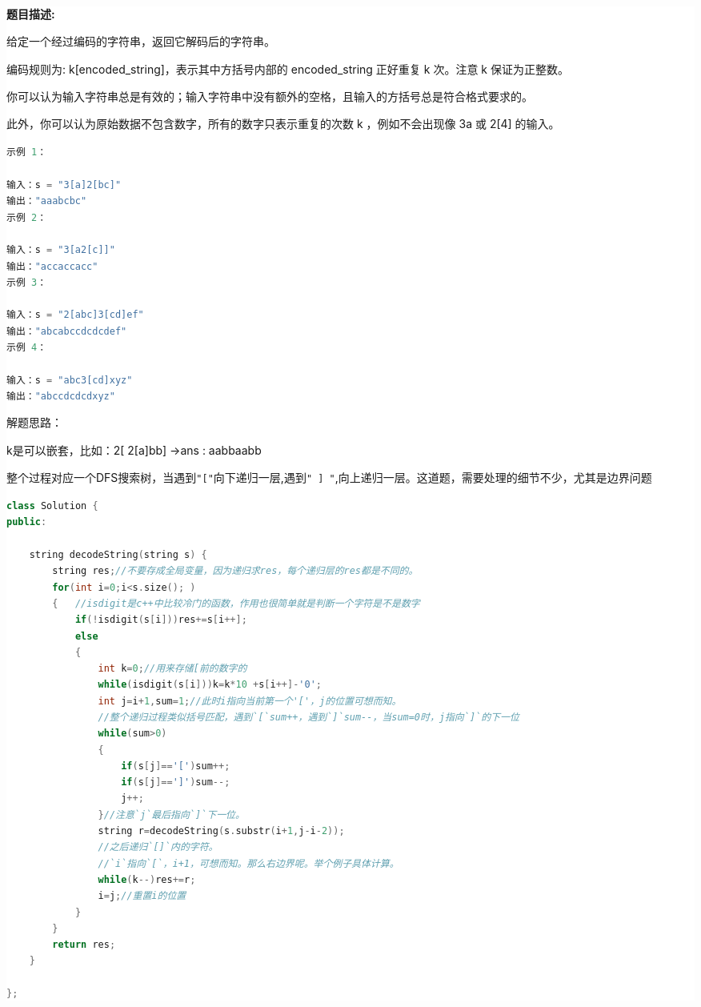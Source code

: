 **题目描述:**

给定一个经过编码的字符串，返回它解码后的字符串。

编码规则为: k[encoded_string]，表示其中方括号内部的 encoded_string 正好重复 k 次。注意 k 保证为正整数。

你可以认为输入字符串总是有效的；输入字符串中没有额外的空格，且输入的方括号总是符合格式要求的。

此外，你可以认为原始数据不包含数字，所有的数字只表示重复的次数 k ，例如不会出现像 3a 或 2[4] 的输入。

```c++
示例 1：

输入：s = "3[a]2[bc]"
输出："aaabcbc"
示例 2：

输入：s = "3[a2[c]]"
输出："accaccacc"
示例 3：

输入：s = "2[abc]3[cd]ef"
输出："abcabccdcdcdef"
示例 4：

输入：s = "abc3[cd]xyz"
输出："abccdcdcdxyz"

```

解题思路：

k是可以嵌套，比如：2[ 2[a]bb] ->ans : aabbaabb

整个过程对应一个DFS搜索树，当遇到`"["`向下递归一层,遇到`" ] "`,向上递归一层。这道题，需要处理的细节不少，尤其是边界问题

````c++
class Solution {
public:
    
    string decodeString(string s) {
        string res;//不要存成全局变量，因为递归求res，每个递归层的res都是不同的。
        for(int i=0;i<s.size(); )
        {	//isdigit是c++中比较冷门的函数，作用也很简单就是判断一个字符是不是数字
            if(!isdigit(s[i]))res+=s[i++];
            else 
            {
                int k=0;//用来存储[前的数字的
                while(isdigit(s[i]))k=k*10 +s[i++]-'0';
                int j=i+1,sum=1;//此时i指向当前第一个'['，j的位置可想而知。
                //整个递归过程类似括号匹配，遇到`[`sum++，遇到`]`sum--，当sum=0时，j指向`]`的下一位
                while(sum>0)
                {
                    if(s[j]=='[')sum++;
                    if(s[j]==']')sum--;
                    j++;
                }//注意`j`最后指向`]`下一位。
                string r=decodeString(s.substr(i+1,j-i-2));
                //之后递归`[]`内的字符。
                //`i`指向`[`，i+1，可想而知。那么右边界呢。举个例子具体计算。
                while(k--)res+=r;
                i=j;//重置i的位置
            }
        }
        return res;
    }
   
};
````